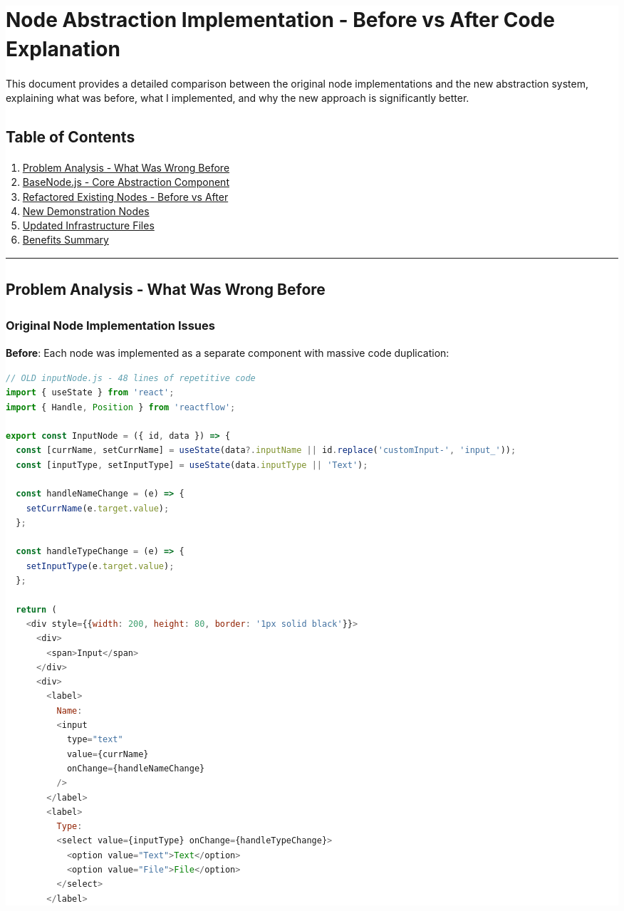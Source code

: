 # Node Abstraction Implementation - Before vs After Code Explanation

This document provides a detailed comparison between the original node implementations and the new abstraction system, explaining what was before, what I implemented, and why the new approach is significantly better.

## Table of Contents
1. [Problem Analysis - What Was Wrong Before](#problem-analysis---what-was-wrong-before)
2. [BaseNode.js - Core Abstraction Component](#basenodejs---core-abstraction-component)
3. [Refactored Existing Nodes - Before vs After](#refactored-existing-nodes---before-vs-after)
4. [New Demonstration Nodes](#new-demonstration-nodes)
5. [Updated Infrastructure Files](#updated-infrastructure-files)
6. [Benefits Summary](#benefits-summary)

---

## Problem Analysis - What Was Wrong Before

### Original Node Implementation Issues

**Before**: Each node was implemented as a separate component with massive code duplication:

```javascript
// OLD inputNode.js - 48 lines of repetitive code
import { useState } from 'react';
import { Handle, Position } from 'reactflow';

export const InputNode = ({ id, data }) => {
  const [currName, setCurrName] = useState(data?.inputName || id.replace('customInput-', 'input_'));
  const [inputType, setInputType] = useState(data.inputType || 'Text');

  const handleNameChange = (e) => {
    setCurrName(e.target.value);
  };

  const handleTypeChange = (e) => {
    setInputType(e.target.value);
  };

  return (
    <div style={{width: 200, height: 80, border: '1px solid black'}}>
      <div>
        <span>Input</span>
      </div>
      <div>
        <label>
          Name:
          <input 
            type="text" 
            value={currName} 
            onChange={handleNameChange} 
          />
        </label>
        <label>
          Type:
          <select value={inputType} onChange={handleTypeChange}>
            <option value="Text">Text</option>
            <option value="File">File</option>
          </select>
        </label>
```